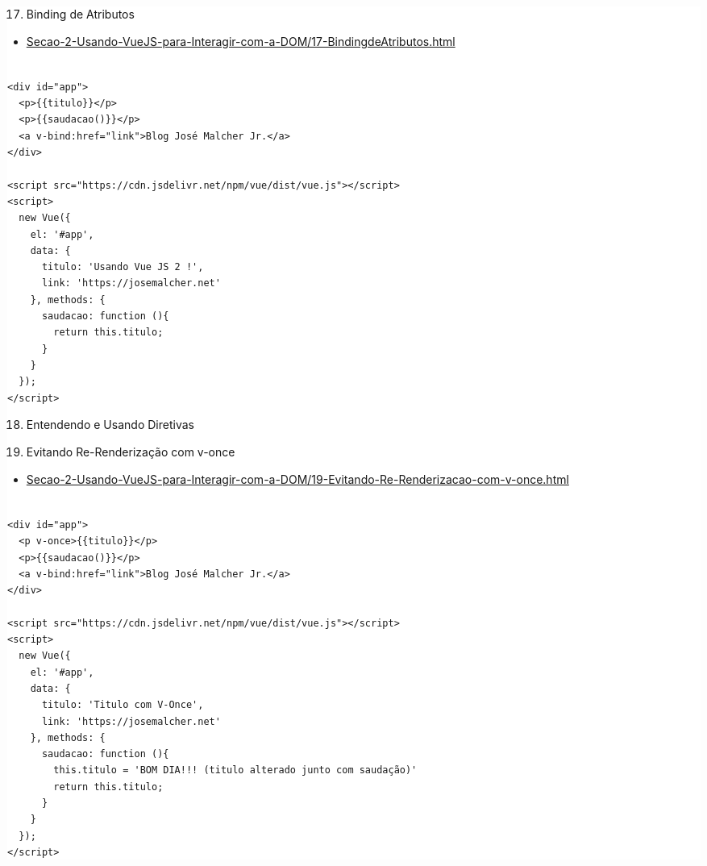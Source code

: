17. Binding de Atributos

- [Secao-2-Usando-VueJS-para-Interagir-com-a-DOM/17-BindingdeAtributos.html](Secao-02-Usando-VueJS-para-Interagir-com-a-DOM/17-BindingdeAtributos.html)

```vue

<div id="app">
  <p>{{titulo}}</p>
  <p>{{saudacao()}}</p>
  <a v-bind:href="link">Blog José Malcher Jr.</a>
</div>

<script src="https://cdn.jsdelivr.net/npm/vue/dist/vue.js"></script>
<script>
  new Vue({
    el: '#app',
    data: {
      titulo: 'Usando Vue JS 2 !',
      link: 'https://josemalcher.net'
    }, methods: {
      saudacao: function (){
        return this.titulo;
      }
    }
  });
</script>
```

18. Entendendo e Usando Diretivas

19. Evitando Re-Renderização com v-once

- [Secao-2-Usando-VueJS-para-Interagir-com-a-DOM/19-Evitando-Re-Renderizacao-com-v-once.html](Secao-02-Usando-VueJS-para-Interagir-com-a-DOM/19-Evitando-Re-Renderizacao-com-v-once.html)

```vue

<div id="app">
  <p v-once>{{titulo}}</p>
  <p>{{saudacao()}}</p>
  <a v-bind:href="link">Blog José Malcher Jr.</a>
</div>

<script src="https://cdn.jsdelivr.net/npm/vue/dist/vue.js"></script>
<script>
  new Vue({
    el: '#app',
    data: {
      titulo: 'Titulo com V-Once',
      link: 'https://josemalcher.net'
    }, methods: {
      saudacao: function (){
        this.titulo = 'BOM DIA!!! (titulo alterado junto com saudação)'
        return this.titulo;
      }
    }
  });
</script>
```
